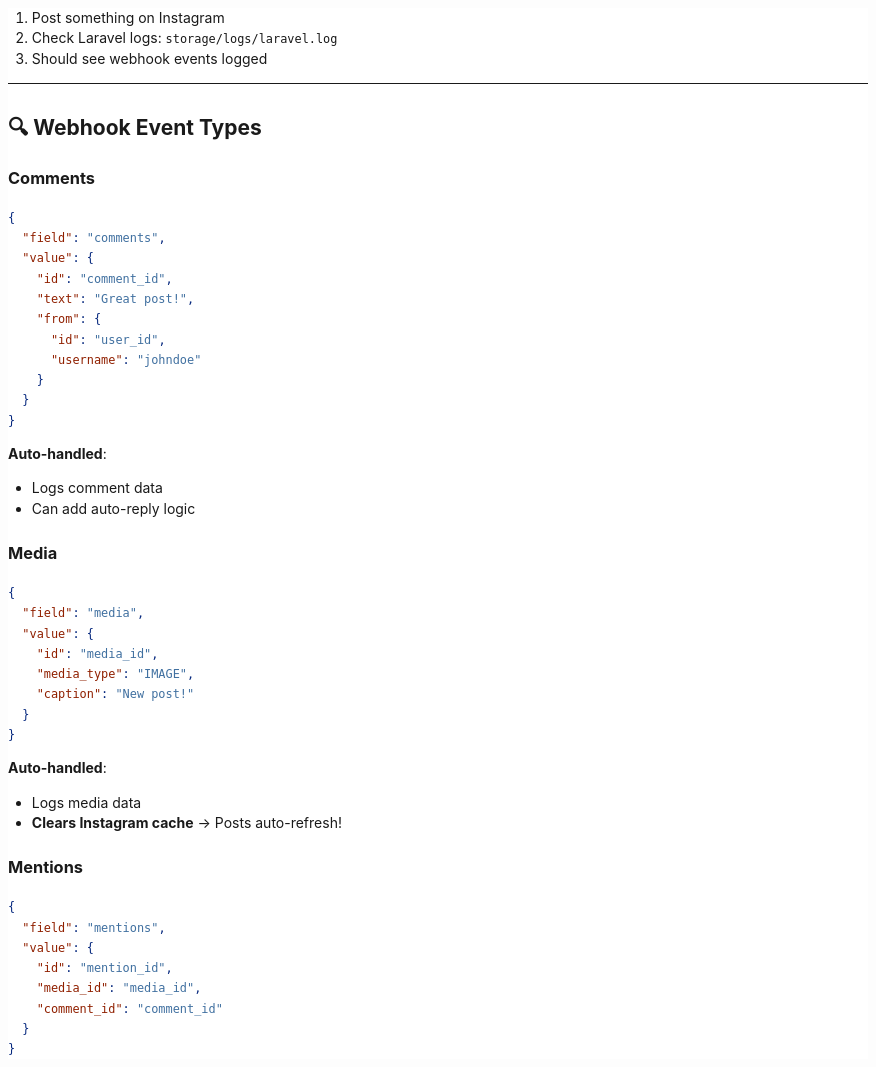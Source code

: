 1. Post something on Instagram
2. Check Laravel logs: `storage/logs/laravel.log`
3. Should see webhook events logged

---

## 🔍 Webhook Event Types

### **Comments**
```json
{
  "field": "comments",
  "value": {
    "id": "comment_id",
    "text": "Great post!",
    "from": {
      "id": "user_id",
      "username": "johndoe"
    }
  }
}
```

**Auto-handled**:
- Logs comment data
- Can add auto-reply logic

### **Media**
```json
{
  "field": "media",
  "value": {
    "id": "media_id",
    "media_type": "IMAGE",
    "caption": "New post!"
  }
}
```

**Auto-handled**:
- Logs media data
- **Clears Instagram cache** → Posts auto-refresh!

### **Mentions**
```json
{
  "field": "mentions",
  "value": {
    "id": "mention_id",
    "media_id": "media_id",
    "comment_id": "comment_id"
  }
}
```
